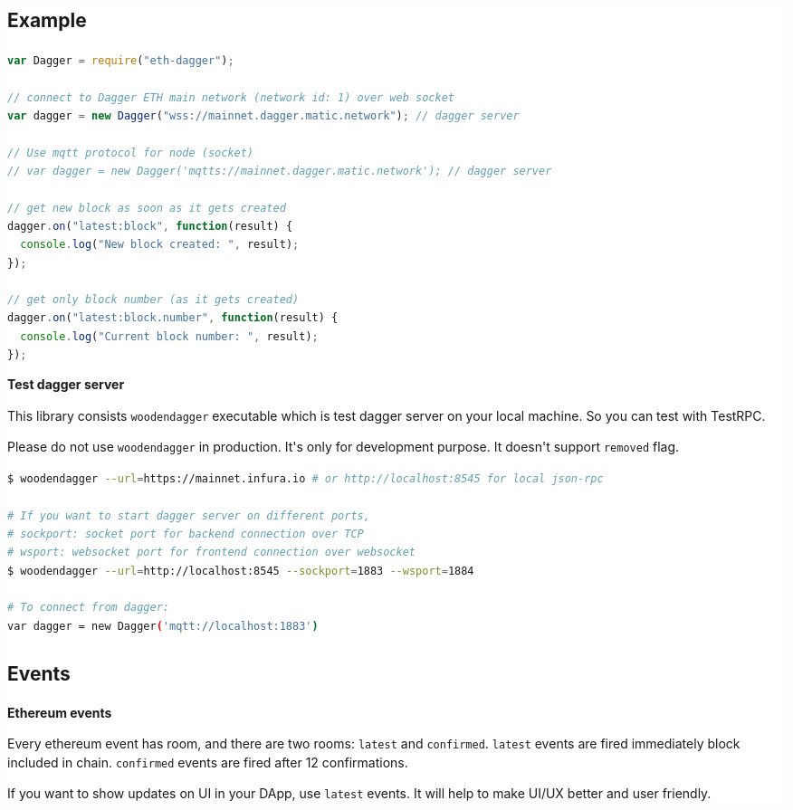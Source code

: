 <a name="example"></a>

## Example

```javascript
var Dagger = require("eth-dagger");

// connect to Dagger ETH main network (network id: 1) over web socket
var dagger = new Dagger("wss://mainnet.dagger.matic.network"); // dagger server

// Use mqtt protocol for node (socket)
// var dagger = new Dagger('mqtts://mainnet.dagger.matic.network'); // dagger server

// get new block as soon as it gets created
dagger.on("latest:block", function(result) {
  console.log("New block created: ", result);
});

// get only block number (as it gets created)
dagger.on("latest:block.number", function(result) {
  console.log("Current block number: ", result);
});
```

**Test dagger server**

This library consists `woodendagger` executable which is test dagger server on your local machine. So you can test with TestRPC.

Please do not use `woodendagger` in production. It's only for development purpose. It doesn't support `removed` flag.

```bash
$ woodendagger --url=https://mainnet.infura.io # or http://localhost:8545 for local json-rpc

# If you want to start dagger server on different ports,
# sockport: socket port for backend connection over TCP
# wsport: websocket port for frontend connection over websocket
$ woodendagger --url=http://localhost:8545 --sockport=1883 --wsport=1884

# To connect from dagger:
var dagger = new Dagger('mqtt://localhost:1883')
```

<a name="events"></a>

## Events

**Ethereum events**

Every ethereum event has room, and there are two rooms: `latest` and `confirmed`. `latest` events are fired immediately block included in chain. `confirmed` events are fired after 12 confirmations.

If you want to show updates on UI in your DApp, use `latest` events. It will help to make UI/UX better and user friendly.
